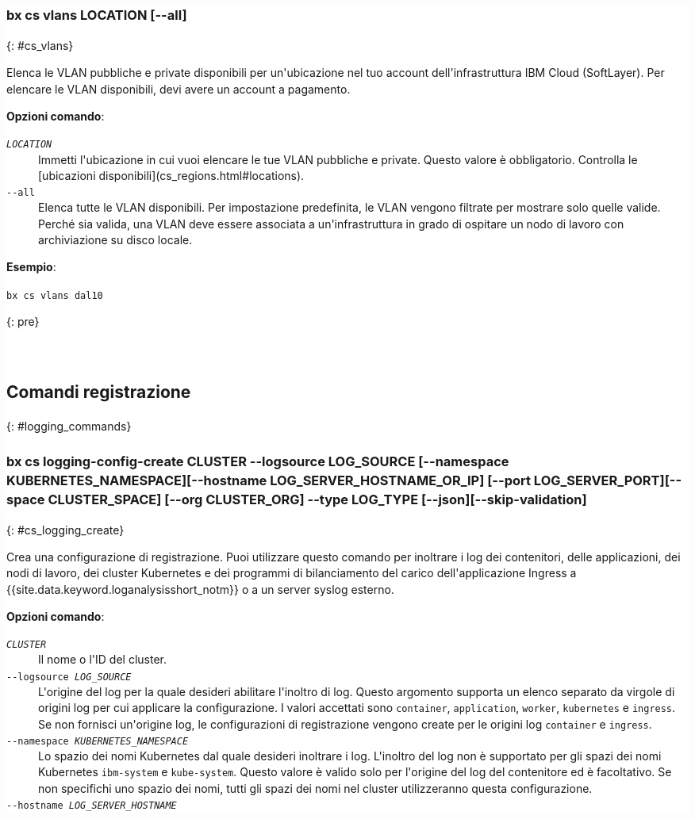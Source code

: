 
### bx cs vlans LOCATION [--all]
{: #cs_vlans}

Elenca le VLAN pubbliche e private disponibili per un'ubicazione nel tuo account dell'infrastruttura IBM Cloud (SoftLayer). Per elencare le VLAN disponibili,
devi avere un account a pagamento.

<strong>Opzioni comando</strong>:

   <dl>
   <dt><code><em>LOCATION</em></code></dt>
   <dd>Immetti l'ubicazione in cui vuoi elencare le tue VLAN pubbliche e private. Questo valore è obbligatorio. Controlla le [ubicazioni disponibili](cs_regions.html#locations).</dd>
   <dt><code>--all</code></dt>
   <dd>Elenca tutte le VLAN disponibili. Per impostazione predefinita, le VLAN vengono filtrate per mostrare solo quelle valide. Perché sia valida, una VLAN deve essere associata a un'infrastruttura in grado di ospitare un nodo di lavoro con archiviazione su disco locale.</dd>
   </dl>

**Esempio**:

  ```
  bx cs vlans dal10
  ```
  {: pre}


<br />


## Comandi registrazione
{: #logging_commands}

### bx cs logging-config-create CLUSTER --logsource LOG_SOURCE [--namespace KUBERNETES_NAMESPACE][--hostname LOG_SERVER_HOSTNAME_OR_IP] [--port LOG_SERVER_PORT][--space CLUSTER_SPACE] [--org CLUSTER_ORG] --type LOG_TYPE [--json][--skip-validation]
{: #cs_logging_create}

Crea una configurazione di registrazione. Puoi utilizzare questo comando per inoltrare i log dei contenitori, delle applicazioni, dei nodi di lavoro, dei cluster Kubernetes e dei programmi di bilanciamento del carico dell'applicazione Ingress a {{site.data.keyword.loganalysisshort_notm}} o a un server syslog esterno.

<strong>Opzioni comando</strong>:

<dl>
<dt><code><em>CLUSTER</em></code></dt>
<dd>Il nome o l'ID del cluster.</dd>
<dt><code>--logsource <em>LOG_SOURCE</em></code></dt>
<dd>L'origine del log per la quale desideri abilitare l'inoltro di log. Questo argomento supporta un elenco separato da virgole di origini log per cui applicare la configurazione. I valori accettati sono <code>container</code>, <code>application</code>, <code>worker</code>, <code>kubernetes</code> e <code>ingress</code>. Se non fornisci un'origine log, le configurazioni di registrazione vengono create per le origini log <code>container</code> e <code>ingress</code>.</dd>
<dt><code>--namespace <em>KUBERNETES_NAMESPACE</em></code></dt>
<dd>Lo spazio dei nomi Kubernetes dal quale desideri inoltrare i log. L'inoltro del log non è supportato per gli spazi dei nomi Kubernetes <code>ibm-system</code> e <code>kube-system</code>. Questo valore è valido solo per l'origine del log del contenitore ed è facoltativo. Se non specifichi uno spazio dei nomi, tutti gli spazi dei nomi nel cluster utilizzeranno questa configurazione.</dd>
<dt><code>--hostname <em>LOG_SERVER_HOSTNAME</em></code></dt>